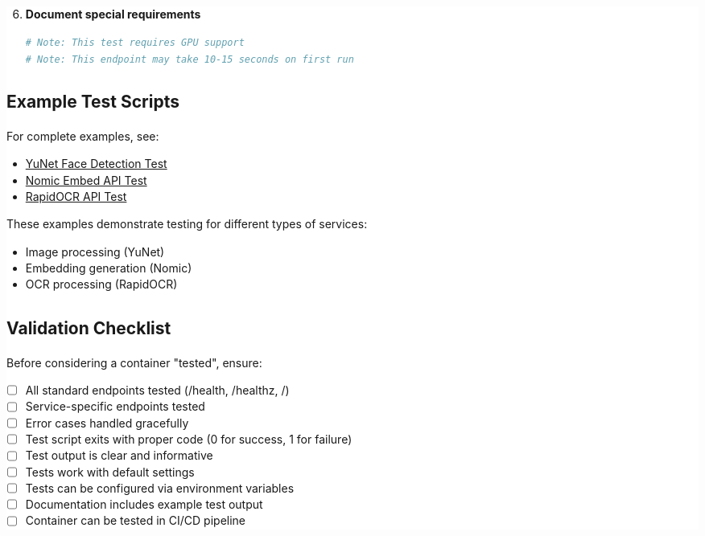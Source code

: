 6. **Document special requirements**
   ```bash
   # Note: This test requires GPU support
   # Note: This endpoint may take 10-15 seconds on first run
   ```

## Example Test Scripts

For complete examples, see:
- [YuNet Face Detection Test](../docker/yunet-face-detection/test.sh)
- [Nomic Embed API Test](../docker/nomic-embed-api/test.sh)
- [RapidOCR API Test](../docker/rapidocr-api/test.sh)

These examples demonstrate testing for different types of services:
- Image processing (YuNet)
- Embedding generation (Nomic)
- OCR processing (RapidOCR)

## Validation Checklist

Before considering a container "tested", ensure:

- [ ] All standard endpoints tested (/health, /healthz, /)
- [ ] Service-specific endpoints tested
- [ ] Error cases handled gracefully
- [ ] Test script exits with proper code (0 for success, 1 for failure)
- [ ] Test output is clear and informative
- [ ] Tests work with default settings
- [ ] Tests can be configured via environment variables
- [ ] Documentation includes example test output
- [ ] Container can be tested in CI/CD pipeline